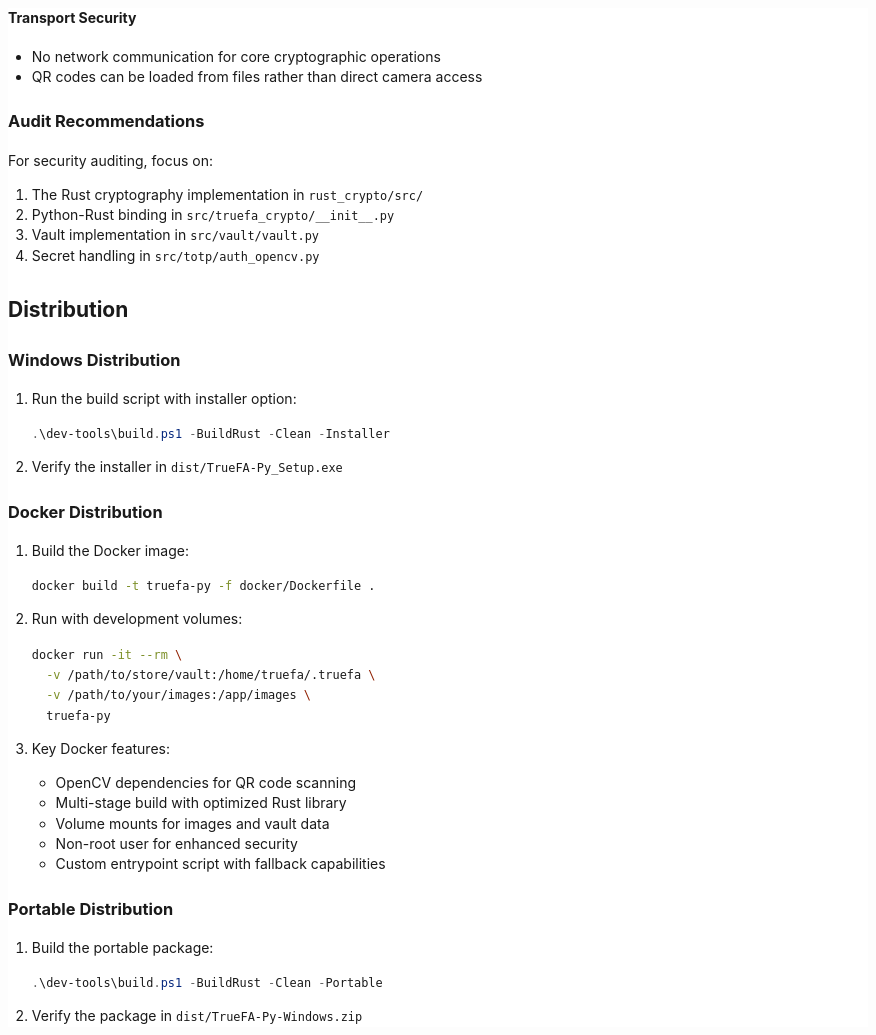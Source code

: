 #### Transport Security

- No network communication for core cryptographic operations
- QR codes can be loaded from files rather than direct camera access

### Audit Recommendations

For security auditing, focus on:

1. The Rust cryptography implementation in `rust_crypto/src/`
2. Python-Rust binding in `src/truefa_crypto/__init__.py`
3. Vault implementation in `src/vault/vault.py`
4. Secret handling in `src/totp/auth_opencv.py`

## Distribution

### Windows Distribution

1. Run the build script with installer option:
   ```powershell
   .\dev-tools\build.ps1 -BuildRust -Clean -Installer
   ```

2. Verify the installer in `dist/TrueFA-Py_Setup.exe`

### Docker Distribution

1. Build the Docker image:
   ```bash
   docker build -t truefa-py -f docker/Dockerfile .
   ```

2. Run with development volumes:
   ```bash
   docker run -it --rm \
     -v /path/to/store/vault:/home/truefa/.truefa \
     -v /path/to/your/images:/app/images \
     truefa-py
   ```

3. Key Docker features:
   - OpenCV dependencies for QR code scanning
   - Multi-stage build with optimized Rust library
   - Volume mounts for images and vault data
   - Non-root user for enhanced security
   - Custom entrypoint script with fallback capabilities

### Portable Distribution

1. Build the portable package:
   ```powershell
   .\dev-tools\build.ps1 -BuildRust -Clean -Portable
   ```

2. Verify the package in `dist/TrueFA-Py-Windows.zip`
